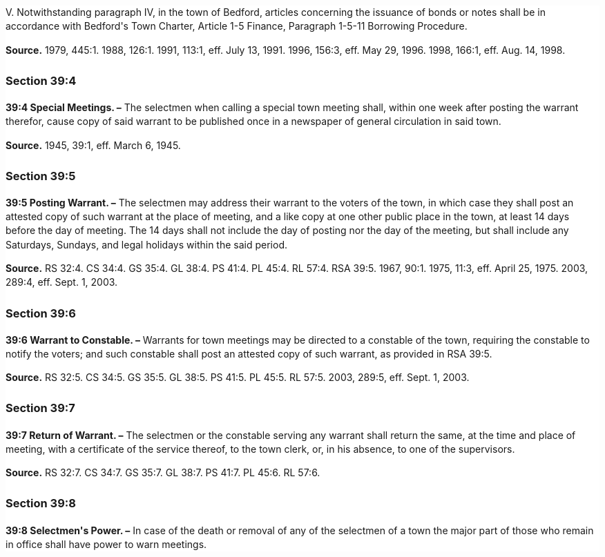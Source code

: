  V. Notwithstanding paragraph IV, in the town of Bedford, articles
concerning the issuance of bonds or notes shall be in accordance with
Bedford's Town Charter, Article 1-5 Finance, Paragraph 1-5-11 Borrowing
Procedure.

**Source.** 1979, 445:1. 1988, 126:1. 1991, 113:1, eff. July 13, 1991.
1996, 156:3, eff. May 29, 1996. 1998, 166:1, eff. Aug. 14, 1998.

### Section 39:4

 **39:4 Special Meetings. –** The selectmen when calling a special
town meeting shall, within one week after posting the warrant therefor,
cause copy of said warrant to be published once in a newspaper of
general circulation in said town.

**Source.** 1945, 39:1, eff. March 6, 1945.

### Section 39:5

 **39:5 Posting Warrant. –** The selectmen may address their warrant
to the voters of the town, in which case they shall post an attested
copy of such warrant at the place of meeting, and a like copy at one
other public place in the town, at least 14 days before the day of
meeting. The 14 days shall not include the day of posting nor the day of
the meeting, but shall include any Saturdays, Sundays, and legal
holidays within the said period.

**Source.** RS 32:4. CS 34:4. GS 35:4. GL 38:4. PS 41:4. PL 45:4. RL
57:4. RSA 39:5. 1967, 90:1. 1975, 11:3, eff. April 25, 1975. 2003,
289:4, eff. Sept. 1, 2003.

### Section 39:6

 **39:6 Warrant to Constable. –** Warrants for town meetings may be
directed to a constable of the town, requiring the constable to notify
the voters; and such constable shall post an attested copy of such
warrant, as provided in RSA 39:5.

**Source.** RS 32:5. CS 34:5. GS 35:5. GL 38:5. PS 41:5. PL 45:5. RL
57:5. 2003, 289:5, eff. Sept. 1, 2003.

### Section 39:7

 **39:7 Return of Warrant. –** The selectmen or the constable serving
any warrant shall return the same, at the time and place of meeting,
with a certificate of the service thereof, to the town clerk, or, in his
absence, to one of the supervisors.

**Source.** RS 32:7. CS 34:7. GS 35:7. GL 38:7. PS 41:7. PL 45:6. RL
57:6.

### Section 39:8

 **39:8 Selectmen's Power. –** In case of the death or removal of any
of the selectmen of a town the major part of those who remain in office
shall have power to warn meetings.
